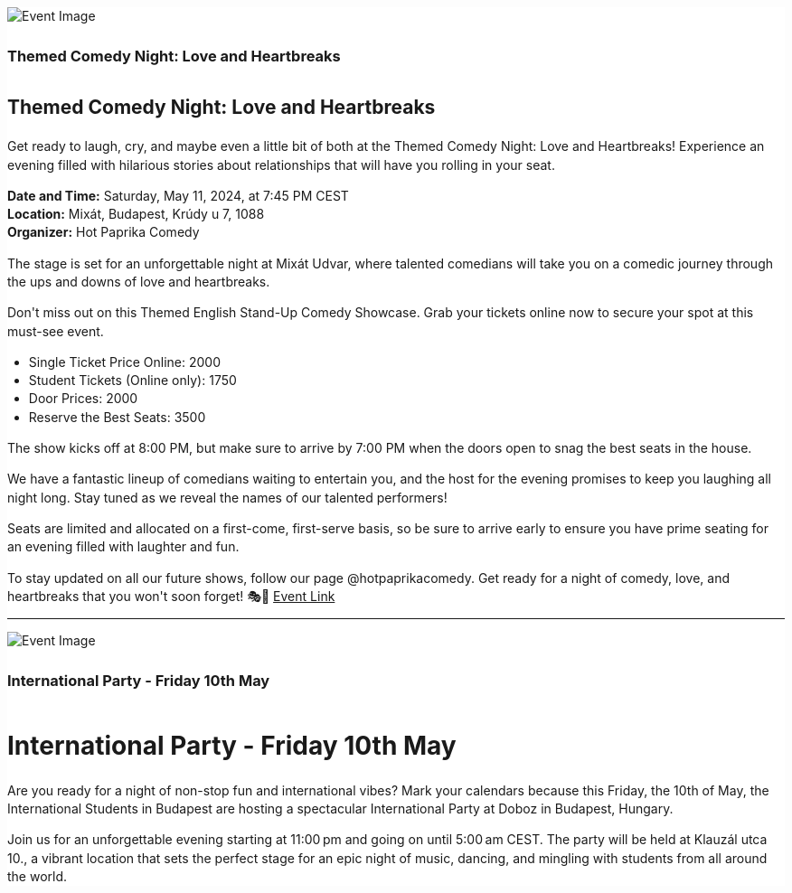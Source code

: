 ![Event Image](https://scontent-fra5-2.xx.fbcdn.net/v/t39.30808-6/438108353_450965710838029_332345256001086951_n.jpg?stp=dst-jpg_p180x540&_nc_cat=107&ccb=1-7&_nc_sid=5f2048&_nc_ohc=lUSSKOBKdtkQ7kNvgEuGG9v&_nc_ht=scontent-fra5-2.xx&oh=00_AYDHAGzjmoJBzdObyWIHVp7vUyl7K4Ckxt-CBZy2cZVZPQ&oe=6644D8C4)

 ### Themed Comedy Night: Love and Heartbreaks

## Themed Comedy Night: Love and Heartbreaks

Get ready to laugh, cry, and maybe even a little bit of both at the Themed Comedy Night: Love and Heartbreaks! Experience an evening filled with hilarious stories about relationships that will have you rolling in your seat. 

**Date and Time:** Saturday, May 11, 2024, at 7:45 PM CEST  
**Location:** Mixát, Budapest, Krúdy u 7, 1088  
**Organizer:** Hot Paprika Comedy  

The stage is set for an unforgettable night at Mixát Udvar, where talented comedians will take you on a comedic journey through the ups and downs of love and heartbreaks. 

Don't miss out on this Themed English Stand-Up Comedy Showcase. Grab your tickets online now to secure your spot at this must-see event. 

- Single Ticket Price Online: 2000 
- Student Tickets (Online only): 1750 
- Door Prices: 2000 
- Reserve the Best Seats: 3500 

The show kicks off at 8:00 PM, but make sure to arrive by 7:00 PM when the doors open to snag the best seats in the house. 

We have a fantastic lineup of comedians waiting to entertain you, and the host for the evening promises to keep you laughing all night long. Stay tuned as we reveal the names of our talented performers! 

Seats are limited and allocated on a first-come, first-serve basis, so be sure to arrive early to ensure you have prime seating for an evening filled with laughter and fun. 

To stay updated on all our future shows, follow our page @hotpaprikacomedy. Get ready for a night of comedy, love, and heartbreaks that you won't soon forget! 🎭🤣
[Event Link](https://facebook.com/events/1069331214159220)

---
![Event Image](https://scontent-fra3-1.xx.fbcdn.net/v/t39.30808-6/438144897_940657911401810_110540822350094840_n.jpg?stp=dst-jpg_p180x540&_nc_cat=101&ccb=1-7&_nc_sid=5f2048&_nc_ohc=dKA41A7QMA8Q7kNvgE7CgDq&_nc_ht=scontent-fra3-1.xx&oh=00_AYDDFuJtlxxf7IC4BqNVwbNRUnde9AAV_vvAVneKSEZFZQ&oe=6644C942)

 ### International Party - Friday 10th May

# International Party - Friday 10th May

Are you ready for a night of non-stop fun and international vibes? Mark your calendars because this Friday, the 10th of May, the International Students in Budapest are hosting a spectacular International Party at Doboz in Budapest, Hungary.

Join us for an unforgettable evening starting at 11:00 pm and going on until 5:00 am CEST. The party will be held at Klauzál utca 10., a vibrant location that sets the perfect stage for an epic night of music, dancing, and mingling with students from all around the world.
